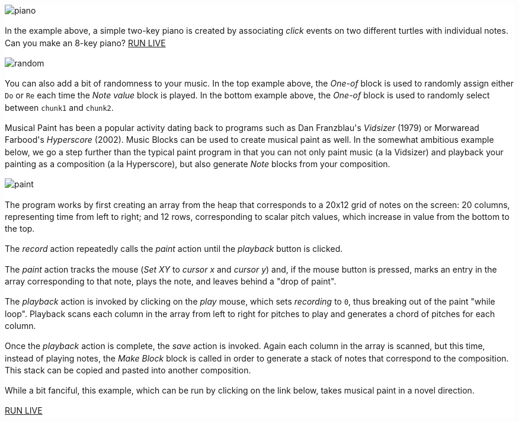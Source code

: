 ![piano](./interactive2.svg "creation of a two-key piano")

In the example above, a simple two-key piano is created by associating
*click* events on two different turtles with individual notes. Can you
make an 8-key piano?
[RUN LIVE](https://musicblocks.sugarlabs.org/index.html?id=1734501444456205&run=True)

![random](./interactive3.svg "adding randomness to your music")

You can also add a bit of randomness to your music. In the top example
above, the *One-of* block is used to randomly assign either `Do` or
`Re` each time the *Note value* block is played. In the bottom example
above, the *One-of* block is used to randomly select between `chunk1`
and `chunk2`.

Musical Paint has been a popular activity dating back to programs such
as Dan Franzblau's *Vidsizer* (1979) or Morwaread Farbood's
*Hyperscore* (2002). Music Blocks can be used to create musical paint
as well. In the somewhat ambitious example below, we go a step further
than the typical paint program in that you can not only paint music (a
la Vidsizer) and playback your painting as a composition (a la
Hyperscore), but also generate *Note* blocks from your composition.

![paint](./hyperscore.svg "musical paint")

The program works by first creating an array from the heap that
corresponds to a 20x12 grid of notes on the screen: 20 columns,
representing time from left to right; and 12 rows, corresponding to
scalar pitch values, which increase in value from the bottom to the
top.

The *record* action repeatedly calls the *paint* action until the
*playback* button is clicked.

The *paint* action tracks the mouse (*Set XY* to *cursor x* and
*cursor y*) and, if the mouse button is pressed, marks an entry in the
array corresponding to that note, plays the note, and leaves behind a
"drop of paint".

The *playback* action is invoked by clicking on the *play* mouse,
which sets *recording* to `0`, thus breaking out of the paint "while
loop". Playback scans each column in the array from left to right for
pitches to play and generates a chord of pitches for each column.

Once the *playback* action is complete, the *save* action is
invoked. Again each column in the array is scanned, but this time,
instead of playing notes, the *Make Block* block is called in order to
generate a stack of notes that correspond to the composition. This
stack can be copied and pasted into another composition.

While a bit fanciful, this example, which can be run by clicking on
the link below, takes musical paint in a novel direction.

[RUN LIVE](https://sugarlabs.github.io/musicblocks/index.html?id=1523896294964170&run=True&run=True)
